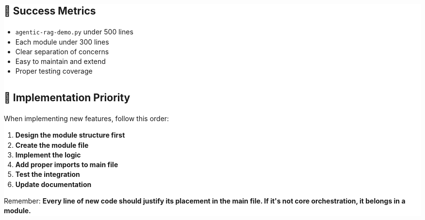 ## 🎯 **Success Metrics**

- `agentic-rag-demo.py` under 500 lines
- Each module under 300 lines
- Clear separation of concerns
- Easy to maintain and extend
- Proper testing coverage

## 🚀 **Implementation Priority**

When implementing new features, follow this order:

1. **Design the module structure first**
2. **Create the module file**
3. **Implement the logic**
4. **Add proper imports to main file**
5. **Test the integration**
6. **Update documentation**

Remember: **Every line of new code should justify its placement in the main file. If it's not core orchestration, it belongs in a module.**
